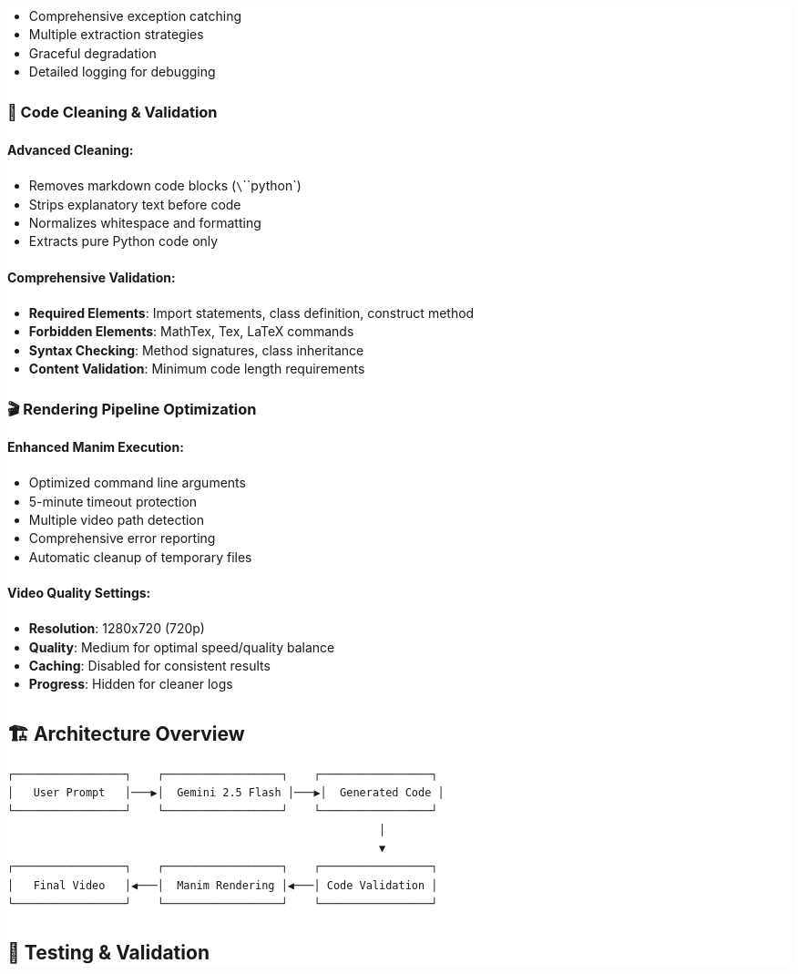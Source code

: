 - Comprehensive exception catching
- Multiple extraction strategies
- Graceful degradation
- Detailed logging for debugging

### 🧹 Code Cleaning & Validation

#### Advanced Cleaning:

- Removes markdown code blocks (`\`\`\`python`)
- Strips explanatory text before code
- Normalizes whitespace and formatting
- Extracts pure Python code only

#### Comprehensive Validation:

- **Required Elements**: Import statements, class definition, construct method
- **Forbidden Elements**: MathTex, Tex, LaTeX commands
- **Syntax Checking**: Method signatures, class inheritance
- **Content Validation**: Minimum code length requirements

### 🎬 Rendering Pipeline Optimization

#### Enhanced Manim Execution:

- Optimized command line arguments
- 5-minute timeout protection
- Multiple video path detection
- Comprehensive error reporting
- Automatic cleanup of temporary files

#### Video Quality Settings:

- **Resolution**: 1280x720 (720p)
- **Quality**: Medium for optimal speed/quality balance
- **Caching**: Disabled for consistent results
- **Progress**: Hidden for cleaner logs

## 🏗️ Architecture Overview

```
┌─────────────────┐    ┌──────────────────┐    ┌─────────────────┐
│   User Prompt   │───▶│  Gemini 2.5 Flash │───▶│  Generated Code │
└─────────────────┘    └──────────────────┘    └─────────────────┘
                                                         │
                                                         ▼
┌─────────────────┐    ┌──────────────────┐    ┌─────────────────┐
│   Final Video   │◀───│  Manim Rendering │◀───│ Code Validation │
└─────────────────┘    └──────────────────┘    └─────────────────┘
```

## 🧪 Testing & Validation

